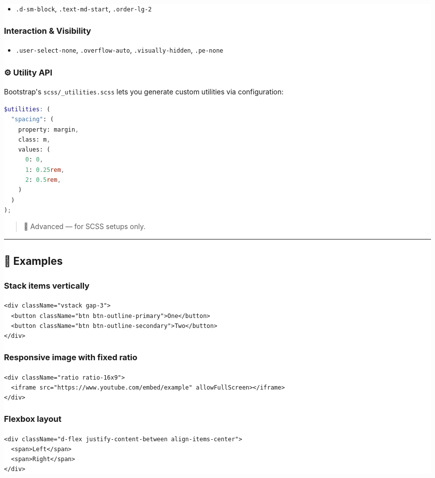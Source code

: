 - `.d-sm-block`, `.text-md-start`, `.order-lg-2`

### Interaction & Visibility

- `.user-select-none`, `.overflow-auto`, `.visually-hidden`, `.pe-none`

### ⚙️ Utility API

Bootstrap's `scss/_utilities.scss` lets you generate custom utilities via configuration:

```scss
$utilities: (
  "spacing": (
    property: margin,
    class: m,
    values: (
      0: 0,
      1: 0.25rem,
      2: 0.5rem,
    )
  )
);
```

> 🧩 Advanced — for SCSS setups only.

---

## 🧪 Examples

### Stack items vertically

```tsx
<div className="vstack gap-3">
  <button className="btn btn-outline-primary">One</button>
  <button className="btn btn-outline-secondary">Two</button>
</div>
```

### Responsive image with fixed ratio

```tsx
<div className="ratio ratio-16x9">
  <iframe src="https://www.youtube.com/embed/example" allowFullScreen></iframe>
</div>
```

### Flexbox layout

```tsx
<div className="d-flex justify-content-between align-items-center">
  <span>Left</span>
  <span>Right</span>
</div>
```

